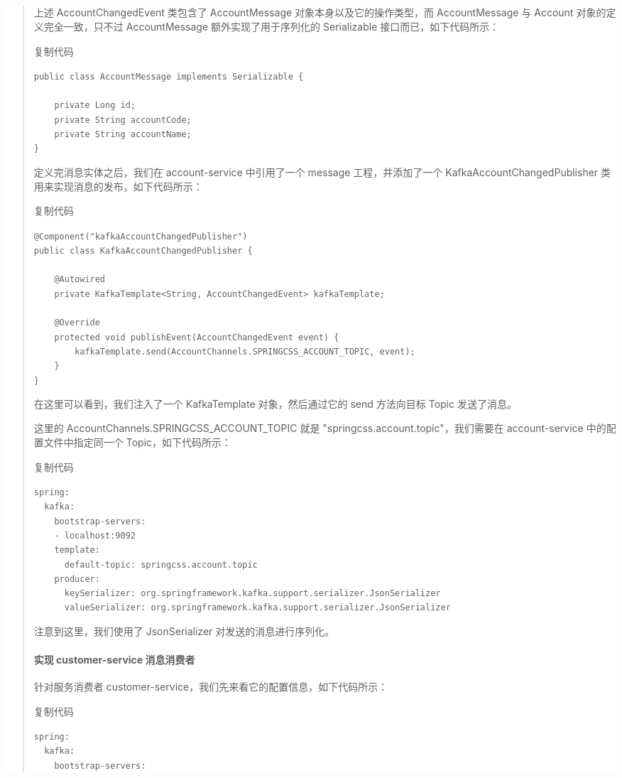> 上述 AccountChangedEvent 类包含了 AccountMessage 对象本身以及它的操作类型，而 AccountMessage 与 Account 对象的定义完全一致，只不过 AccountMessage 额外实现了用于序列化的 Serializable 接口而已，如下代码所示：
>
> 复制代码
>
> ```
> public class AccountMessage implements Serializable {
>         
>     private Long id;
>     private String accountCode;    
>     private String accountName;
> }
> ```
>
> 定义完消息实体之后，我们在 account-service 中引用了一个 message 工程，并添加了一个 KafkaAccountChangedPublisher 类用来实现消息的发布，如下代码所示：
>
> 复制代码
>
> ```
> @Component("kafkaAccountChangedPublisher")
> public class KafkaAccountChangedPublisher {
>  
>     @Autowired
>     private KafkaTemplate<String, AccountChangedEvent> kafkaTemplate;
>       
>     @Override
>     protected void publishEvent(AccountChangedEvent event) {
>         kafkaTemplate.send(AccountChannels.SPRINGCSS_ACCOUNT_TOPIC, event);
>     }
> }
> ```
>
> 在这里可以看到，我们注入了一个 KafkaTemplate 对象，然后通过它的 send 方法向目标 Topic 发送了消息。
>
> 这里的 AccountChannels.SPRINGCSS_ACCOUNT_TOPIC 就是 "springcss.account.topic"，我们需要在 account-service 中的配置文件中指定同一个 Topic，如下代码所示：
>
> 复制代码
>
> ```
> spring:
>   kafka:
>     bootstrap-servers:
>     - localhost:9092
>     template:
>       default-topic: springcss.account.topic
>     producer:
>       keySerializer: org.springframework.kafka.support.serializer.JsonSerializer
>       valueSerializer: org.springframework.kafka.support.serializer.JsonSerializer
> ```
>
> 注意到这里，我们使用了 JsonSerializer 对发送的消息进行序列化。
>
> #### 实现 customer-service 消息消费者
>
> 针对服务消费者 customer-service，我们先来看它的配置信息，如下代码所示：
>
> 复制代码
>
> ```
> spring:      
>   kafka:
>     bootstrap-servers: